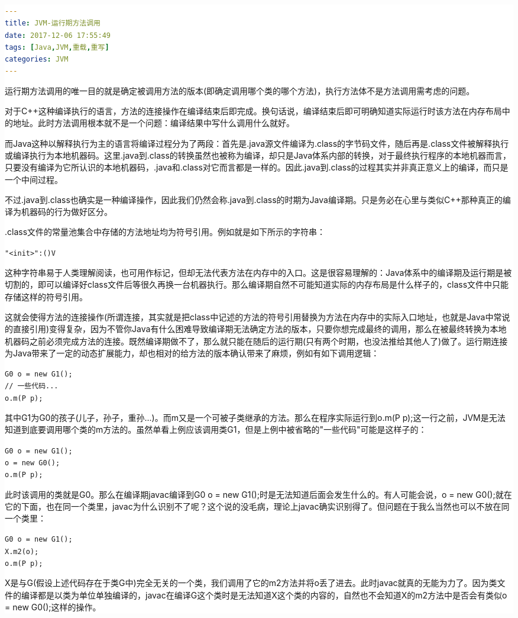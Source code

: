 ```yaml
---
title: JVM-运行期方法调用
date: 2017-12-06 17:55:49
tags: [Java,JVM,重载,重写]
categories: JVM
---
```


运行期方法调用的唯一目的就是确定被调用方法的版本(即确定调用哪个类的哪个方法)，执行方法体不是方法调用需考虑的问题。



对于C++这种编译执行的语言，方法的连接操作在编译结束后即完成。换句话说，编译结束后即可明确知道实际运行时该方法在内存布局中的地址。此时方法调用根本就不是一个问题：编译结果中写什么调用什么就好。

而Java这种以解释执行为主的语言将编译过程分为了两段：首先是.java源文件编译为.class的字节码文件，随后再是.class文件被解释执行或编译执行为本地机器码。这里.java到.class的转换虽然也被称为编译，却只是Java体系内部的转换，对于最终执行程序的本地机器而言，只要没有编译为它所认识的本地机器码，.java和.class对它而言都是一样的。因此.java到.class的过程其实并非真正意义上的编译，而只是一个中间过程。

不过.java到.class也确实是一种编译操作，因此我们仍然会称.java到.class的时期为Java编译期。只是务必在心里与类似C++那种真正的编译为机器码的行为做好区分。

.class文件的常量池集合中存储的方法地址均为符号引用。例如就是如下所示的字符串：

```
"<init>":()V
```

这种字符串易于人类理解阅读，也可用作标记，但却无法代表方法在内存中的入口。这是很容易理解的：Java体系中的编译期及运行期是被切割的，即可以编译好class文件后等很久再换一台机器执行。那么编译期自然不可能知道实际的内存布局是什么样子的，class文件中只能存储这样的符号引用。

这就会使得方法的连接操作(所谓连接，其实就是把class中记述的方法的符号引用替换为方法在内存中的实际入口地址，也就是Java中常说的直接引用)变得复杂，因为不管你Java有什么困难导致编译期无法确定方法的版本，只要你想完成最终的调用，那么在被最终转换为本地机器码之前必须完成方法的连接。既然编译期做不了，那么就只能在随后的运行期(只有两个时期，也没法推给其他人了)做了。运行期连接为Java带来了一定的动态扩展能力，却也相对的给方法的版本确认带来了麻烦，例如有如下调用逻辑：

```
G0 o = new G1();
// 一些代码...
o.m(P p);
```

其中G1为G0的孩子(儿子，孙子，重孙...)。而m又是一个可被子类继承的方法。那么在程序实际运行到o.m(P p);这一行之前，JVM是无法知道到底要调用哪个类的m方法的。虽然单看上例应该调用类G1，但是上例中被省略的"一些代码"可能是这样子的：

```
G0 o = new G1();
o = new G0();
o.m(P p);
```

此时该调用的类就是G0。那么在编译期javac编译到G0 o = new G1();时是无法知道后面会发生什么的。有人可能会说，o = new G0();就在它的下面，也在同一个类里，javac为什么识别不了呢？这个说的没毛病，理论上javac确实识别得了。但问题在于我么当然也可以不放在同一个类里：

```
G0 o = new G1();
X.m2(o);
o.m(P p);
```

X是与G(假设上述代码存在于类G中)完全无关的一个类，我们调用了它的m2方法并将o丢了进去。此时javac就真的无能为力了。因为类文件的编译都是以类为单位单独编译的，javac在编译G这个类时是无法知道X这个类的内容的，自然也不会知道X的m2方法中是否会有类似o = new G0();这样的操作。
